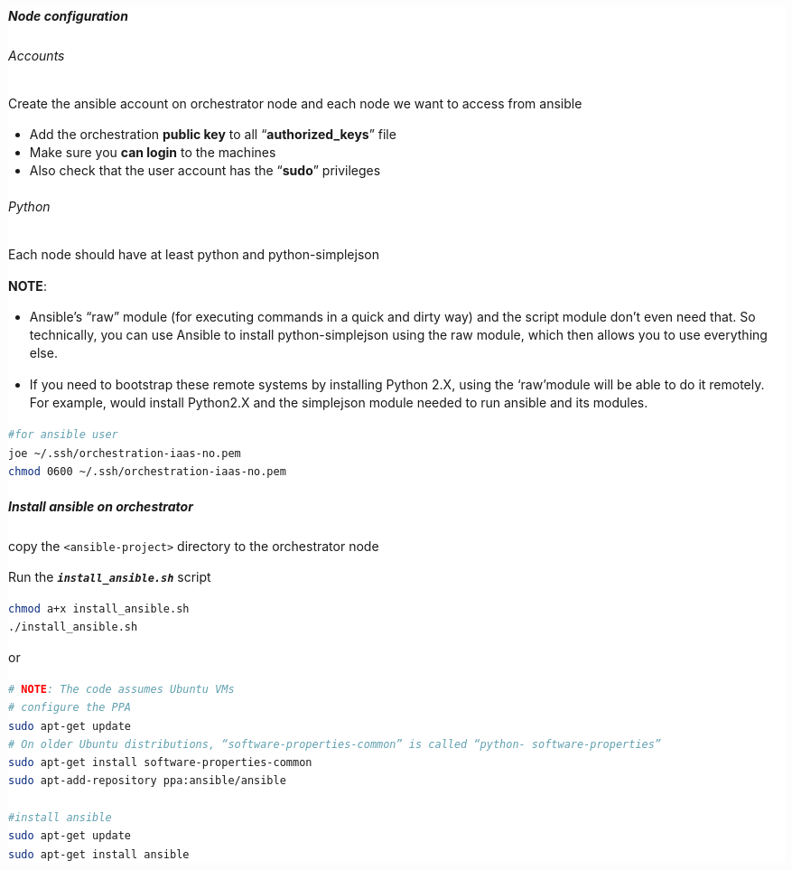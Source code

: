 ```sh
```

##### Node configuration

###### Accounts

Create the ansible account on orchestrator node and each node we want to access from ansible

-   Add the orchestration **public key** to all  “**authorized_keys**” file
-   Make sure you **can login** to the machines
-   Also check that the user account has the “**sudo**” privileges

###### Python

Each node should have at least python and python-simplejson

**NOTE**:

+   Ansible’s “raw” module (for executing commands in a quick and dirty way) and the script module don’t even need that. So technically, you can use Ansible to install python-simplejson using the raw module, which then allows you to use everything else.


+   If you need to bootstrap these remote systems by installing Python 2.X, using the ‘raw’module will be able to do it remotely. For example, would install Python2.X and the simplejson module needed to run ansible and its modules.

```sh
#for ansible user
joe ~/.ssh/orchestration-iaas-no.pem
chmod 0600 ~/.ssh/orchestration-iaas-no.pem
```

##### Install ansible on orchestrator

copy the `<ansible-project>` directory to the orchestrator node

Run the ***`install_ansible.sh`*** script

```sh
chmod a+x install_ansible.sh
./install_ansible.sh
```

or 

```sh
# NOTE: The code assumes Ubuntu VMs
# configure the PPA
sudo apt-get update
# On older Ubuntu distributions, “software-properties-common” is called “python- software-properties”
sudo apt-get install software-properties-common
sudo apt-add-repository ppa:ansible/ansible

#install ansible
sudo apt-get update
sudo apt-get install ansible
```
